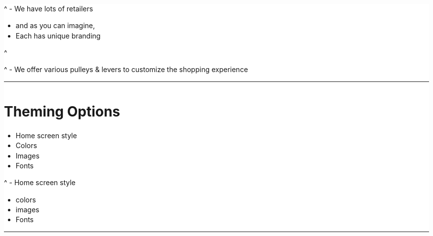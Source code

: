 ^ - We have lots of retailers
- and as you can imagine,
- Each has unique branding

^

^ - We offer various pulleys & levers to customize the shopping experience

---

# Theming Options
- Home screen style
- Colors
- Images
- Fonts

^ - Home screen style
- colors
- images
- Fonts

---
